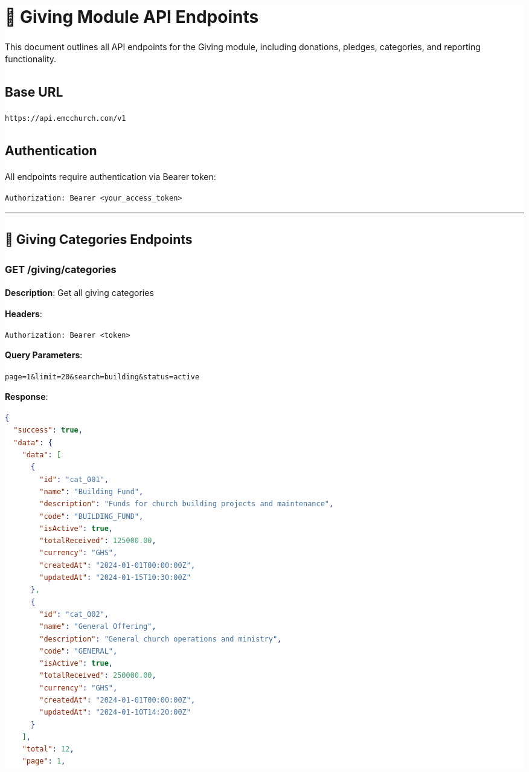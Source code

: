 # 🎁 Giving Module API Endpoints

This document outlines all API endpoints for the Giving module, including donations, pledges, categories, and reporting functionality.

## Base URL
```
https://api.emcchurch.com/v1
```

## Authentication
All endpoints require authentication via Bearer token:
```
Authorization: Bearer <your_access_token>
```

---

## 📂 Giving Categories Endpoints

### GET /giving/categories
**Description**: Get all giving categories

**Headers**:
```
Authorization: Bearer <token>
```

**Query Parameters**:
```
page=1&limit=20&search=building&status=active
```

**Response**:
```json
{
  "success": true,
  "data": {
    "data": [
      {
        "id": "cat_001",
        "name": "Building Fund",
        "description": "Funds for church building projects and maintenance",
        "code": "BUILDING_FUND",
        "isActive": true,
        "totalReceived": 125000.00,
        "currency": "GHS",
        "createdAt": "2024-01-01T00:00:00Z",
        "updatedAt": "2024-01-15T10:30:00Z"
      },
      {
        "id": "cat_002",
        "name": "General Offering",
        "description": "General church operations and ministry",
        "code": "GENERAL",
        "isActive": true,
        "totalReceived": 250000.00,
        "currency": "GHS",
        "createdAt": "2024-01-01T00:00:00Z",
        "updatedAt": "2024-01-10T14:20:00Z"
      }
    ],
    "total": 12,
    "page": 1,
```